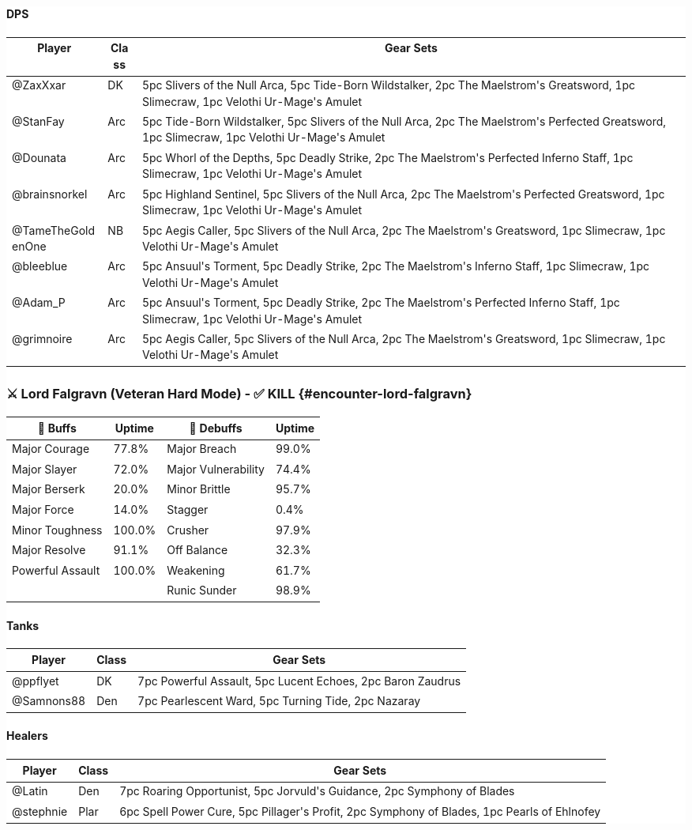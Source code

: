 #### DPS

| Player | Class | Gear Sets |
|--------|-------|-----------|
| @ZaxXxar | DK | 5pc Slivers of the Null Arca, 5pc Tide-Born Wildstalker, 2pc The Maelstrom's Greatsword, 1pc Slimecraw, 1pc Velothi Ur-Mage's Amulet |
| @StanFay | Arc | 5pc Tide-Born Wildstalker, 5pc Slivers of the Null Arca, 2pc The Maelstrom's Perfected Greatsword, 1pc Slimecraw, 1pc Velothi Ur-Mage's Amulet |
| @Dounata | Arc | 5pc Whorl of the Depths, 5pc Deadly Strike, 2pc The Maelstrom's Perfected Inferno Staff, 1pc Slimecraw, 1pc Velothi Ur-Mage's Amulet |
| @brainsnorkel | Arc | 5pc Highland Sentinel, 5pc Slivers of the Null Arca, 2pc The Maelstrom's Perfected Greatsword, 1pc Slimecraw, 1pc Velothi Ur-Mage's Amulet |
| @TameTheGoldenOne | NB | 5pc Aegis Caller, 5pc Slivers of the Null Arca, 2pc The Maelstrom's Greatsword, 1pc Slimecraw, 1pc Velothi Ur-Mage's Amulet |
| @bleeblue | Arc | 5pc Ansuul's Torment, 5pc Deadly Strike, 2pc The Maelstrom's Inferno Staff, 1pc Slimecraw, 1pc Velothi Ur-Mage's Amulet |
| @Adam_P | Arc | 5pc Ansuul's Torment, 5pc Deadly Strike, 2pc The Maelstrom's Perfected Inferno Staff, 1pc Slimecraw, 1pc Velothi Ur-Mage's Amulet |
| @grimnoire | Arc | 5pc Aegis Caller, 5pc Slivers of the Null Arca, 2pc The Maelstrom's Greatsword, 1pc Slimecraw, 1pc Velothi Ur-Mage's Amulet |


### ⚔️ Lord Falgravn (Veteran Hard Mode) - ✅ KILL {#encounter-lord-falgravn}

| 🔺 **Buffs** | **Uptime** | 🔻 **Debuffs** | **Uptime** |
|--------------|------------|-----------------|------------|
| Major Courage | 77.8% | Major Breach | 99.0% |
| Major Slayer | 72.0% | Major Vulnerability | 74.4% |
| Major Berserk | 20.0% | Minor Brittle | 95.7% |
| Major Force | 14.0% | Stagger | 0.4% |
| Minor Toughness | 100.0% | Crusher | 97.9% |
| Major Resolve | 91.1% | Off Balance | 32.3% |
| Powerful Assault | 100.0% | Weakening | 61.7% |
|  |  | Runic Sunder | 98.9% |

#### Tanks

| Player | Class | Gear Sets |
|--------|-------|-----------|
| @ppflyet | DK | 7pc Powerful Assault, 5pc Lucent Echoes, 2pc Baron Zaudrus |
| @Samnons88 | Den | 7pc Pearlescent Ward, 5pc Turning Tide, 2pc Nazaray |

#### Healers

| Player | Class | Gear Sets |
|--------|-------|-----------|
| @Latin | Den | 7pc Roaring Opportunist, 5pc Jorvuld's Guidance, 2pc Symphony of Blades |
| @stephnie | Plar | 6pc Spell Power Cure, 5pc Pillager's Profit, 2pc Symphony of Blades, 1pc Pearls of Ehlnofey |
